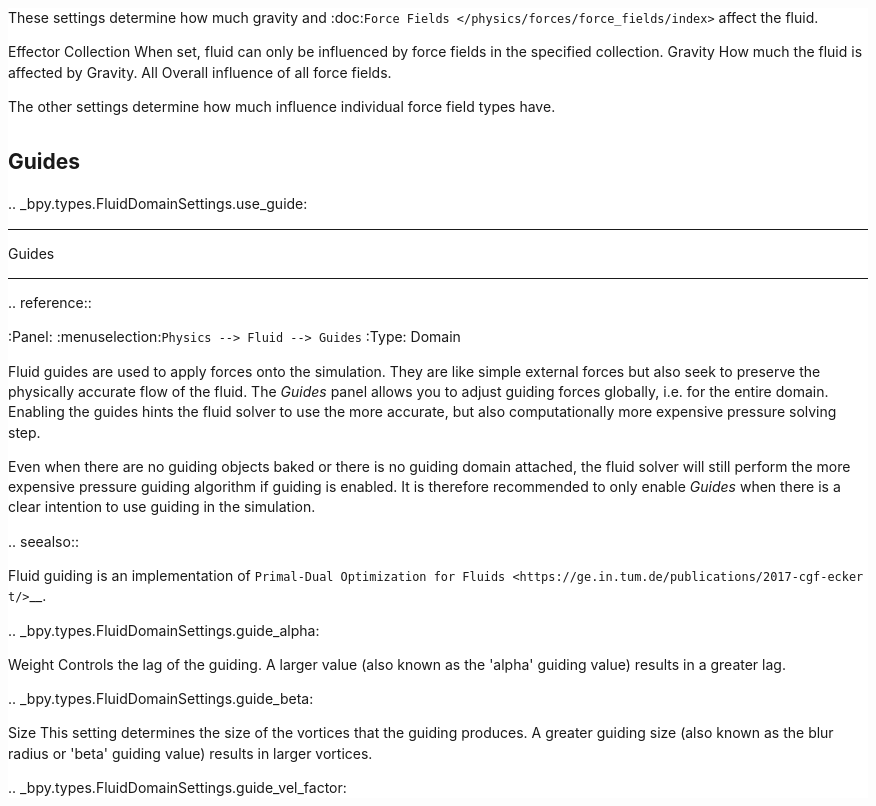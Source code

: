 These settings determine how much gravity and
:doc:`Force Fields </physics/forces/force_fields/index>` affect the fluid.

Effector Collection
   When set, fluid can only be influenced by force fields in the specified collection.
Gravity
   How much the fluid is affected by Gravity.
All
   Overall influence of all force fields.

The other settings determine how much influence individual force field types have.


## Guides

.. _bpy.types.FluidDomainSettings.use_guide:

******
Guides
******

.. reference::

   :Panel:     :menuselection:`Physics --> Fluid --> Guides`
   :Type:      Domain

Fluid guides are used to apply forces onto the simulation. They are like simple external forces
but also seek to preserve the physically accurate flow of the fluid.
The *Guides* panel allows you to adjust guiding forces globally, i.e. for the entire domain.
Enabling the guides hints the fluid solver to use the more accurate,
but also computationally more expensive pressure solving step.

Even when there are no guiding objects baked or there is no guiding domain attached,
the fluid solver will still perform the more expensive pressure guiding algorithm
if guiding is enabled. It is
therefore recommended to only enable *Guides* when there is a clear intention to
use guiding in the simulation.

.. seealso::

   Fluid guiding is an implementation of
   `Primal-Dual Optimization for Fluids <https://ge.in.tum.de/publications/2017-cgf-eckert/>`__.

.. _bpy.types.FluidDomainSettings.guide_alpha:

Weight
   Controls the lag of the guiding. A larger value (also known as the 'alpha' guiding value)
   results in a greater lag.

.. _bpy.types.FluidDomainSettings.guide_beta:

Size
   This setting determines the size of the vortices that the guiding produces.
   A greater guiding size (also known as the blur radius or 'beta' guiding value)
   results in larger vortices.

.. _bpy.types.FluidDomainSettings.guide_vel_factor:
